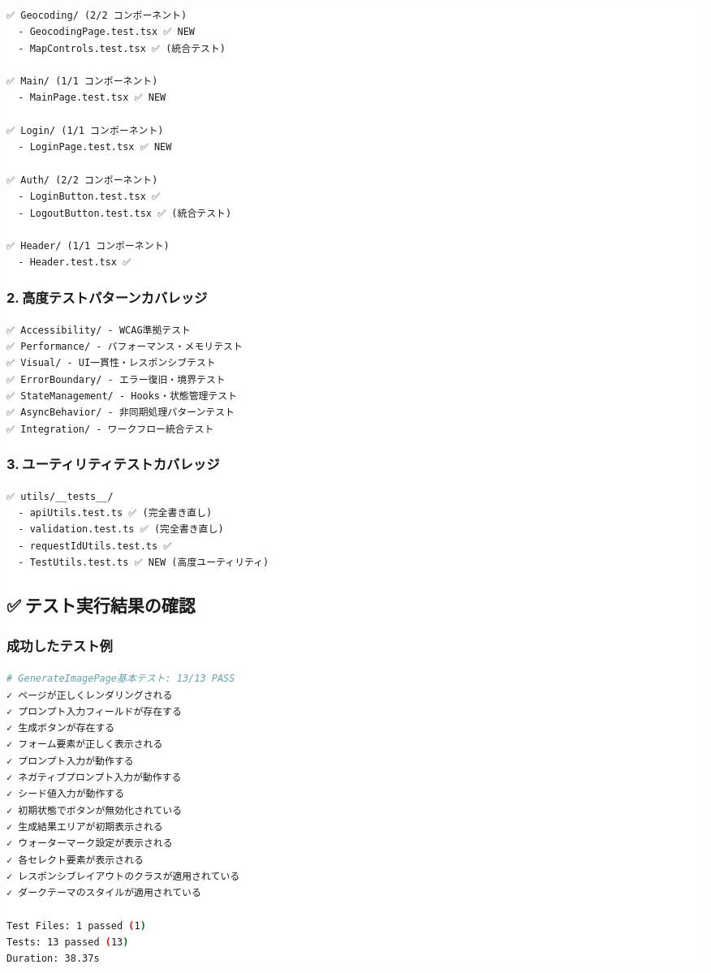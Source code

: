 ```
✅ Geocoding/ (2/2 コンポーネント)
  - GeocodingPage.test.tsx ✅ NEW
  - MapControls.test.tsx ✅ (統合テスト)

✅ Main/ (1/1 コンポーネント)
  - MainPage.test.tsx ✅ NEW

✅ Login/ (1/1 コンポーネント)
  - LoginPage.test.tsx ✅ NEW

✅ Auth/ (2/2 コンポーネント)
  - LoginButton.test.tsx ✅
  - LogoutButton.test.tsx ✅ (統合テスト)

✅ Header/ (1/1 コンポーネント)
  - Header.test.tsx ✅
```

### 2. **高度テストパターンカバレッジ**
```
✅ Accessibility/ - WCAG準拠テスト
✅ Performance/ - パフォーマンス・メモリテスト
✅ Visual/ - UI一貫性・レスポンシブテスト
✅ ErrorBoundary/ - エラー復旧・境界テスト
✅ StateManagement/ - Hooks・状態管理テスト
✅ AsyncBehavior/ - 非同期処理パターンテスト
✅ Integration/ - ワークフロー統合テスト
```

### 3. **ユーティリティテストカバレッジ**
```
✅ utils/__tests__/
  - apiUtils.test.ts ✅ (完全書き直し)
  - validation.test.ts ✅ (完全書き直し)
  - requestIdUtils.test.ts ✅
  - TestUtils.test.ts ✅ NEW (高度ユーティリティ)
```

## ✅ テスト実行結果の確認

### 成功したテスト例
```bash
# GenerateImagePage基本テスト: 13/13 PASS
✓ ページが正しくレンダリングされる
✓ プロンプト入力フィールドが存在する  
✓ 生成ボタンが存在する
✓ フォーム要素が正しく表示される
✓ プロンプト入力が動作する
✓ ネガティブプロンプト入力が動作する
✓ シード値入力が動作する
✓ 初期状態でボタンが無効化されている
✓ 生成結果エリアが初期表示される
✓ ウォーターマーク設定が表示される
✓ 各セレクト要素が表示される  
✓ レスポンシブレイアウトのクラスが適用されている
✓ ダークテーマのスタイルが適用されている

Test Files: 1 passed (1)
Tests: 13 passed (13)  
Duration: 38.37s
```

